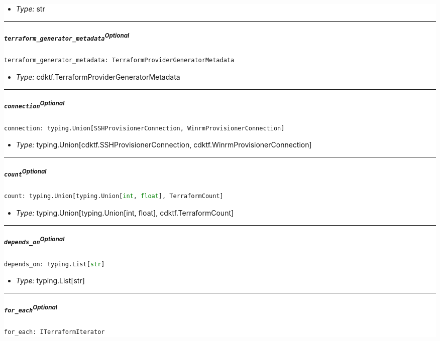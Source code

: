- *Type:* str

---

##### `terraform_generator_metadata`<sup>Optional</sup> <a name="terraform_generator_metadata" id="@cdktf/provider-opentelekomcloud.enterpriseVpnGatewayV5.EnterpriseVpnGatewayV5.property.terraformGeneratorMetadata"></a>

```python
terraform_generator_metadata: TerraformProviderGeneratorMetadata
```

- *Type:* cdktf.TerraformProviderGeneratorMetadata

---

##### `connection`<sup>Optional</sup> <a name="connection" id="@cdktf/provider-opentelekomcloud.enterpriseVpnGatewayV5.EnterpriseVpnGatewayV5.property.connection"></a>

```python
connection: typing.Union[SSHProvisionerConnection, WinrmProvisionerConnection]
```

- *Type:* typing.Union[cdktf.SSHProvisionerConnection, cdktf.WinrmProvisionerConnection]

---

##### `count`<sup>Optional</sup> <a name="count" id="@cdktf/provider-opentelekomcloud.enterpriseVpnGatewayV5.EnterpriseVpnGatewayV5.property.count"></a>

```python
count: typing.Union[typing.Union[int, float], TerraformCount]
```

- *Type:* typing.Union[typing.Union[int, float], cdktf.TerraformCount]

---

##### `depends_on`<sup>Optional</sup> <a name="depends_on" id="@cdktf/provider-opentelekomcloud.enterpriseVpnGatewayV5.EnterpriseVpnGatewayV5.property.dependsOn"></a>

```python
depends_on: typing.List[str]
```

- *Type:* typing.List[str]

---

##### `for_each`<sup>Optional</sup> <a name="for_each" id="@cdktf/provider-opentelekomcloud.enterpriseVpnGatewayV5.EnterpriseVpnGatewayV5.property.forEach"></a>

```python
for_each: ITerraformIterator
```
